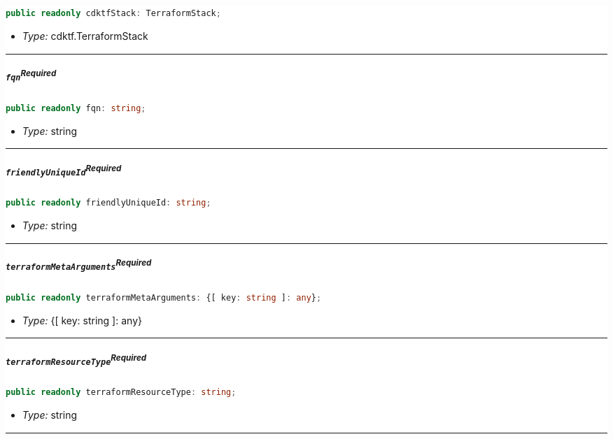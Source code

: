 ```typescript
public readonly cdktfStack: TerraformStack;
```

- *Type:* cdktf.TerraformStack

---

##### `fqn`<sup>Required</sup> <a name="fqn" id="rhizo-co-terraform-provider-oci.dataOciOpsiOperationsInsightsWarehouseUsers.DataOciOpsiOperationsInsightsWarehouseUsers.property.fqn"></a>

```typescript
public readonly fqn: string;
```

- *Type:* string

---

##### `friendlyUniqueId`<sup>Required</sup> <a name="friendlyUniqueId" id="rhizo-co-terraform-provider-oci.dataOciOpsiOperationsInsightsWarehouseUsers.DataOciOpsiOperationsInsightsWarehouseUsers.property.friendlyUniqueId"></a>

```typescript
public readonly friendlyUniqueId: string;
```

- *Type:* string

---

##### `terraformMetaArguments`<sup>Required</sup> <a name="terraformMetaArguments" id="rhizo-co-terraform-provider-oci.dataOciOpsiOperationsInsightsWarehouseUsers.DataOciOpsiOperationsInsightsWarehouseUsers.property.terraformMetaArguments"></a>

```typescript
public readonly terraformMetaArguments: {[ key: string ]: any};
```

- *Type:* {[ key: string ]: any}

---

##### `terraformResourceType`<sup>Required</sup> <a name="terraformResourceType" id="rhizo-co-terraform-provider-oci.dataOciOpsiOperationsInsightsWarehouseUsers.DataOciOpsiOperationsInsightsWarehouseUsers.property.terraformResourceType"></a>

```typescript
public readonly terraformResourceType: string;
```

- *Type:* string

---